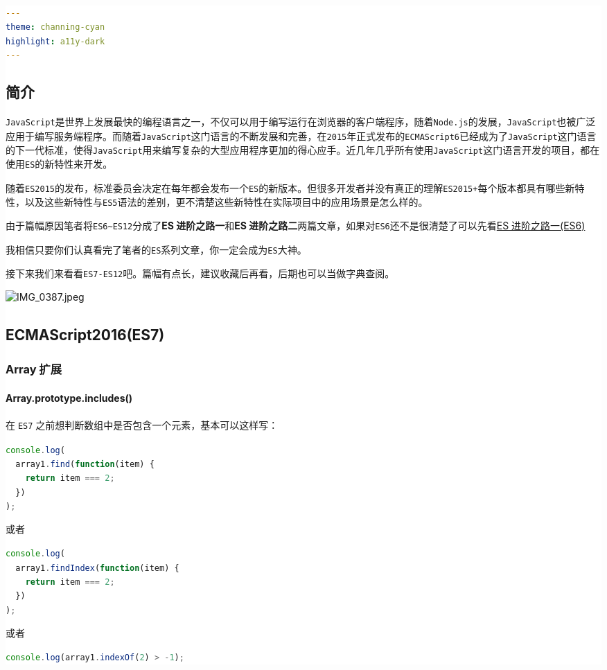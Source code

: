 ```yaml
---
theme: channing-cyan
highlight: a11y-dark
---
```


## 简介

`JavaScript`是世界上发展最快的编程语言之一，不仅可以用于编写运行在浏览器的客户端程序，随着`Node.js`的发展，`JavaScript`也被广泛应用于编写服务端程序。而随着`JavaScript`这门语言的不断发展和完善，在`2015`年正式发布的`ECMAScript6`已经成为了`JavaScript`这门语言的下一代标准，使得`JavaScript`用来编写复杂的大型应用程序更加的得心应手。近几年几乎所有使用`JavaScript`这门语言开发的项目，都在使用`ES`的新特性来开发。

随着`ES2015`的发布，标准委员会决定在每年都会发布一个`ES`的新版本。但很多开发者并没有真正的理解`ES2015+`每个版本都具有哪些新特性，以及这些新特性与`ES5`语法的差别，更不清楚这些新特性在实际项目中的应用场景是怎么样的。

由于篇幅原因笔者将`ES6~ES12`分成了**ES 进阶之路一**和**ES 进阶之路二**两篇文章，如果对`ES6`还不是很清楚了可以先看[ES 进阶之路一(ES6)](https://juejin.cn/post/7089736885224308743)

我相信只要你们认真看完了笔者的`ES`系列文章，你一定会成为`ES`大神。

接下来我们来看看`ES7-ES12`吧。篇幅有点长，建议收藏后再看，后期也可以当做字典查阅。

![IMG_0387.jpeg](https://p9-juejin.byteimg.com/tos-cn-i-k3u1fbpfcp/e62611e1b1334e7ea60ec0d2b85c36c6~tplv-k3u1fbpfcp-watermark.image?)

## ECMAScript2016(ES7)

### Array 扩展

#### Array.prototype.includes()

在 `ES7` 之前想判断数组中是否包含一个元素，基本可以这样写：

```js
console.log(
  array1.find(function(item) {
    return item === 2;
  })
);
```

或者

```js
console.log(
  array1.findIndex(function(item) {
    return item === 2;
  })
);
```

或者

```js
console.log(array1.indexOf(2) > -1);
```
